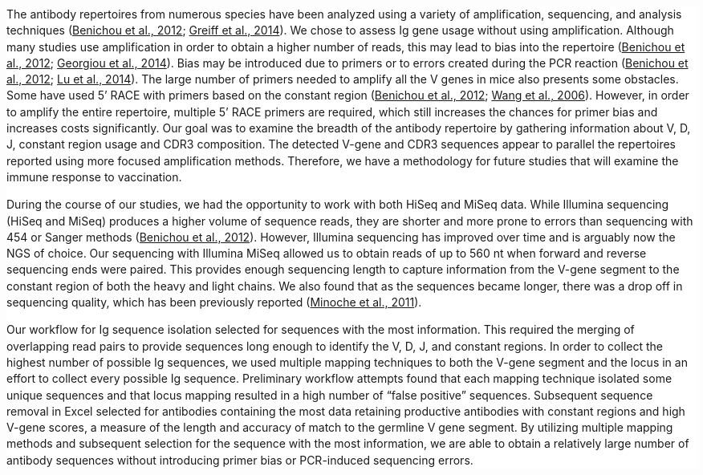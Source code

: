 The antibody repertoires from numerous species have been analyzed using a variety of amplification, sequencing, and analysis techniques ([Benichou et al., 2012](#R5); [Greiff et al., 2014](#R21)). We chose to assess Ig gene usage without using amplification. Although many studies use amplification in order to obtain a higher number of reads, this may lead to bias into the repertoire ([Benichou et al., 2012](#R5); [Georgiou et al., 2014](#R19)). Bias may be introduced due to primers or to errors created during the PCR reaction ([Benichou et al., 2012](#R5); [Lu et al., 2014](#R36)). The large number of primers needed to amplify all the V genes in mice also presents some obstacles. Some have used 5’ RACE with primers based on the constant region ([Benichou et al., 2012](#R5); [Wang et al., 2006](#R58)). However, in order to amplify the entire repertoire, multiple 5’ RACE primers are required, which still increases the chances for primer bias and increases costs significantly. Our goal was to examine the breadth of the antibody repertoire by gathering information about V, D, J, constant region usage and CDR3 composition. The detected V-gene and CDR3 sequences appear to parallel the repertoires reported using more focused amplification methods. Therefore, we have a methodology for future studies that will examine the immune response to vaccination.

During the course of our studies, we had the opportunity to work with both HiSeq and MiSeq data. While Illumina sequencing (HiSeq and MiSeq) produces a higher volume of sequence reads, they are shorter and more prone to errors than sequencing with 454 or Sanger methods ([Benichou et al., 2012](#R5)). However, Illumina sequencing has improved over time and is arguably now the NGS of choice. Our sequencing with Illumina MiSeq allowed us to obtain reads of up to 560 nt when forward and reverse sequencing ends were paired. This provides enough sequencing length to capture information from the V-gene segment to the constant region of both the heavy and light chains. We also found that as the sequences became longer, there was a drop off in sequencing quality, which has been previously reported ([Minoche et al., 2011](#R42)).

Our workflow for Ig sequence isolation selected for sequences with the most information. This required the merging of overlapping read pairs to provide sequences long enough to identify the V, D, J, and constant regions. In order to collect the highest number of possible Ig sequences, we used multiple mapping techniques to both the V-gene segment and the locus in an effort to collect every possible Ig sequence. Preliminary workflow attempts found that each mapping technique isolated some unique sequences and that locus mapping resulted in a high number of “false positive” sequences. Subsequent sequence removal in Excel selected for antibodies containing the most data retaining productive antibodies with constant regions and high V-gene scores, a measure of the length and accuracy of match to the germline V gene segment. By utilizing multiple mapping methods and subsequent selection for the sequence with the most information, we are able to obtain a relatively large number of antibody sequences without introducing primer bias or PCR-induced sequencing errors.
